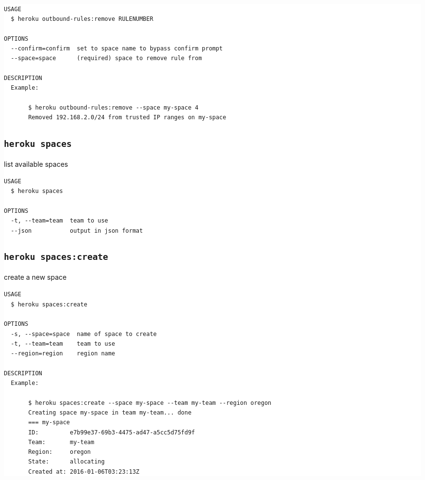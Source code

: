 ```
USAGE
  $ heroku outbound-rules:remove RULENUMBER

OPTIONS
  --confirm=confirm  set to space name to bypass confirm prompt
  --space=space      (required) space to remove rule from

DESCRIPTION
  Example:

       $ heroku outbound-rules:remove --space my-space 4
       Removed 192.168.2.0/24 from trusted IP ranges on my-space
```

## `heroku spaces`

list available spaces

```
USAGE
  $ heroku spaces

OPTIONS
  -t, --team=team  team to use
  --json           output in json format
```

## `heroku spaces:create`

create a new space

```
USAGE
  $ heroku spaces:create

OPTIONS
  -s, --space=space  name of space to create
  -t, --team=team    team to use
  --region=region    region name

DESCRIPTION
  Example:

       $ heroku spaces:create --space my-space --team my-team --region oregon
       Creating space my-space in team my-team... done
       === my-space
       ID:         e7b99e37-69b3-4475-ad47-a5cc5d75fd9f
       Team:       my-team
       Region:     oregon
       State:      allocating
       Created at: 2016-01-06T03:23:13Z
```
